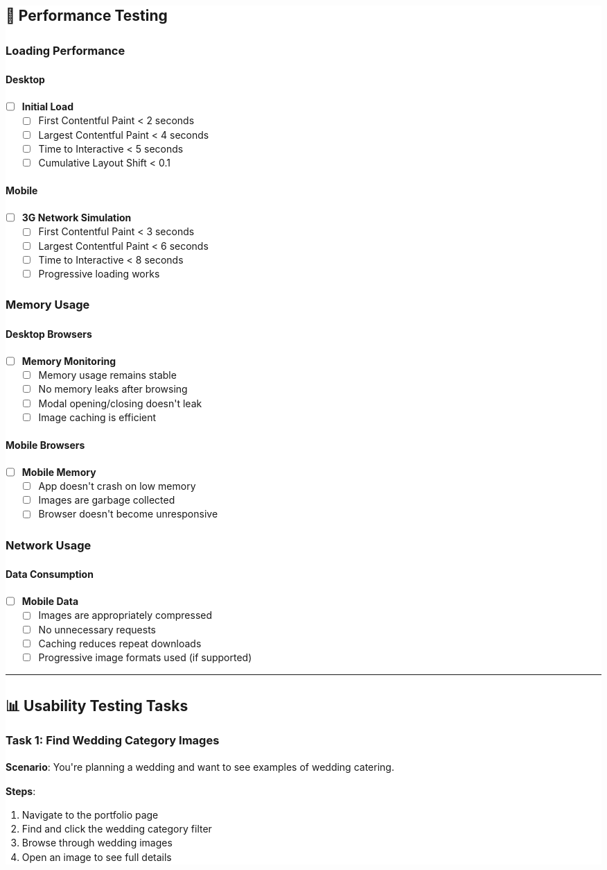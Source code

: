 ## 🔧 Performance Testing

### Loading Performance
#### Desktop
- [ ] **Initial Load**
  - [ ] First Contentful Paint < 2 seconds
  - [ ] Largest Contentful Paint < 4 seconds
  - [ ] Time to Interactive < 5 seconds
  - [ ] Cumulative Layout Shift < 0.1

#### Mobile
- [ ] **3G Network Simulation**
  - [ ] First Contentful Paint < 3 seconds
  - [ ] Largest Contentful Paint < 6 seconds
  - [ ] Time to Interactive < 8 seconds
  - [ ] Progressive loading works

### Memory Usage
#### Desktop Browsers
- [ ] **Memory Monitoring**
  - [ ] Memory usage remains stable
  - [ ] No memory leaks after browsing
  - [ ] Modal opening/closing doesn't leak
  - [ ] Image caching is efficient

#### Mobile Browsers
- [ ] **Mobile Memory**
  - [ ] App doesn't crash on low memory
  - [ ] Images are garbage collected
  - [ ] Browser doesn't become unresponsive

### Network Usage
#### Data Consumption
- [ ] **Mobile Data**
  - [ ] Images are appropriately compressed
  - [ ] No unnecessary requests
  - [ ] Caching reduces repeat downloads
  - [ ] Progressive image formats used (if supported)

---

## 📊 Usability Testing Tasks

### Task 1: Find Wedding Category Images
**Scenario**: You're planning a wedding and want to see examples of wedding catering.

**Steps**:
1. Navigate to the portfolio page
2. Find and click the wedding category filter
3. Browse through wedding images
4. Open an image to see full details
